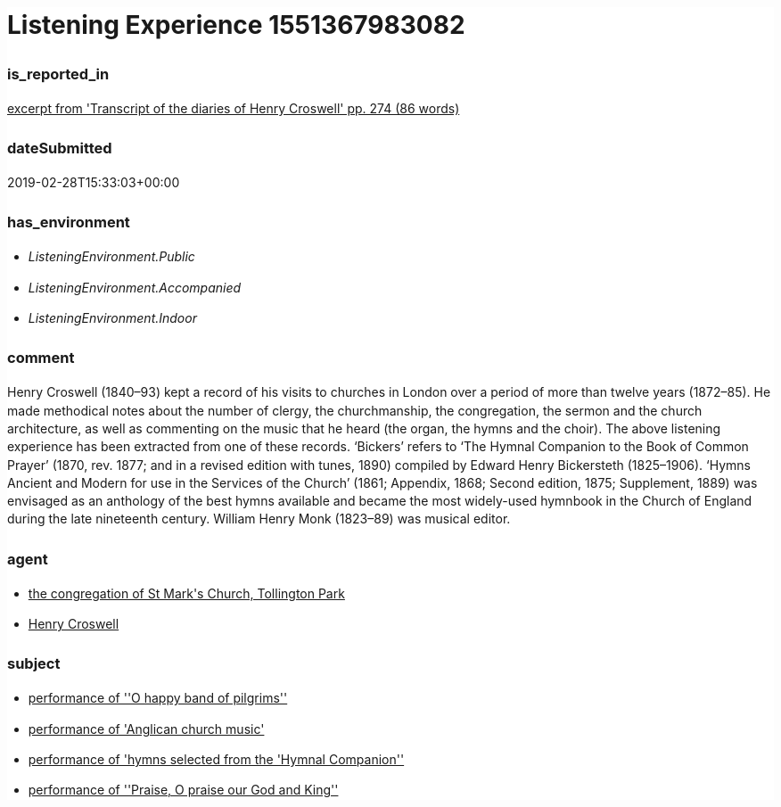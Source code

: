 # Listening Experience 1551367983082

### is_reported_in


[excerpt from 'Transcript of the diaries of Henry Croswell' pp. 274 (86 words)](#excerpt-from-'Transcript-of-the-diaries-of-Henry-Croswell'-pp.-274-(86-words))

### dateSubmitted


2019-02-28T15:33:03+00:00

### has_environment

 - *ListeningEnvironment.Public*

 - *ListeningEnvironment.Accompanied*

 - *ListeningEnvironment.Indoor*

### comment


Henry Croswell (1840–93) kept a record of his visits to churches in London over a period of more than twelve years (1872–85).  He made methodical notes about the number of clergy, the churchmanship, the congregation, the sermon and the church architecture, as well as commenting on the music that he heard (the organ, the hymns and the choir).  The above listening experience has been extracted from one of these records.
‘Bickers’ refers to ‘The Hymnal Companion to the Book of Common Prayer’ (1870, rev. 1877; and in a revised edition with tunes, 1890) compiled by Edward Henry Bickersteth (1825–1906).
‘Hymns Ancient and Modern for use in the Services of the Church’ (1861; Appendix, 1868; Second edition, 1875; Supplement, 1889) was envisaged as an anthology of the best hymns available and became the most widely-used hymnbook in the Church of England during the late nineteenth century.  William Henry Monk (1823–89) was musical editor.

### agent

 - [the congregation of St Mark's Church, Tollington Park](#the-congregation-of-St-Mark's-Church-Tollington-Park)

 - [Henry Croswell](#Henry-Croswell)

### subject

 - [performance of ''O happy band of pilgrims''](#performance-of-''O-happy-band-of-pilgrims'')

 - [performance of 'Anglican church music'](#performance-of-'Anglican-church-music')

 - [performance of 'hymns selected from the 'Hymnal Companion''](#performance-of-'hymns-selected-from-the-'Hymnal-Companion'')

 - [performance of ''Praise, O praise our God and King''](#performance-of-''Praise-O-praise-our-God-and-King'')
